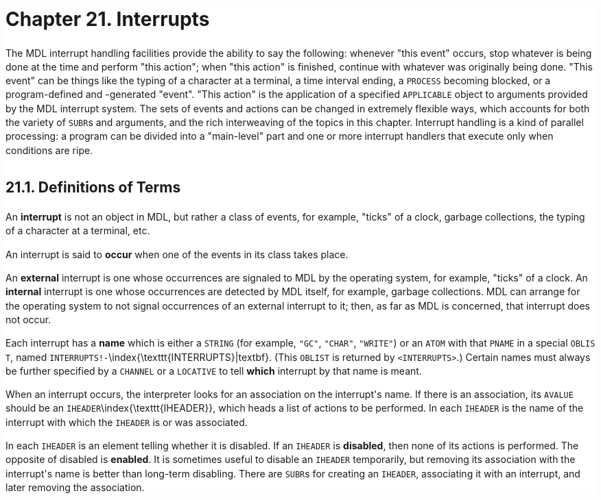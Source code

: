 # Chapter 21. Interrupts

The MDL interrupt handling facilities provide the ability to say the
following: whenever "this event" occurs, stop whatever is being done
at the time and perform "this action"; when "this action" is finished,
continue with whatever was originally being done. "This event" can be
things like the typing of a character at a terminal, a time interval
ending, a `PROCESS` becoming blocked, or a program-defined and
-generated "event". "This action" is the application of a specified
`APPLICABLE` object to arguments provided by the MDL interrupt system.
The sets of events and actions can be changed in extremely flexible
ways, which accounts for both the variety of `SUBR`s and arguments,
and the rich interweaving of the topics in this chapter. Interrupt
handling is a kind of parallel processing: a program can be divided
into a "main-level" part and one or more interrupt handlers that
execute only when conditions are ripe.

## 21.1. Definitions of Terms

An **interrupt** is not an object in MDL, but rather a class of
events, for example, "ticks" of a clock, garbage collections, the
typing of a character at a terminal, etc.

An interrupt is said to **occur** when one of the events in its class
takes place.

An **external** interrupt is one whose occurrences are signaled to MDL
by the operating system, for example, "ticks" of a clock. An
**internal** interrupt is one whose occurrences are detected by MDL
itself, for example, garbage collections. MDL can arrange for the
operating system to not signal occurrences of an external interrupt to
it; then, as far as MDL is concerned, that interrupt does not occur.

Each interrupt has a **name** which is either a `STRING` (for example,
`"GC"`, `"CHAR"`, `"WRITE"`) or an `ATOM` with that `PNAME` in a
special `OBLIST`, named `INTERRUPTS!-`\index{\texttt{INTERRUPTS}|textbf}. (This `OBLIST` is returned by
`<INTERRUPTS>`.) Certain names must always be further specified by a
`CHANNEL` or a `LOCATIVE` to tell **which** interrupt by that name is
meant.

When an interrupt occurs, the interpreter looks for an association on
the interrupt's name. If there is an association, its `AVALUE` should
be an `IHEADER`\index{\texttt{IHEADER}}, which heads a list of actions to be performed. In
each `IHEADER` is the name of the interrupt with which the `IHEADER`
is or was associated.

In each `IHEADER` is an element telling whether it is disabled. If an
`IHEADER` is **disabled**, then none of its actions is performed.
The opposite of disabled is **enabled**. It is sometimes useful to
disable an `IHEADER` temporarily, but removing its association with
the interrupt's name is better than long-term disabling. There are
`SUBR`s for creating an `IHEADER`, associating it with an interrupt,
and later removing the association.

